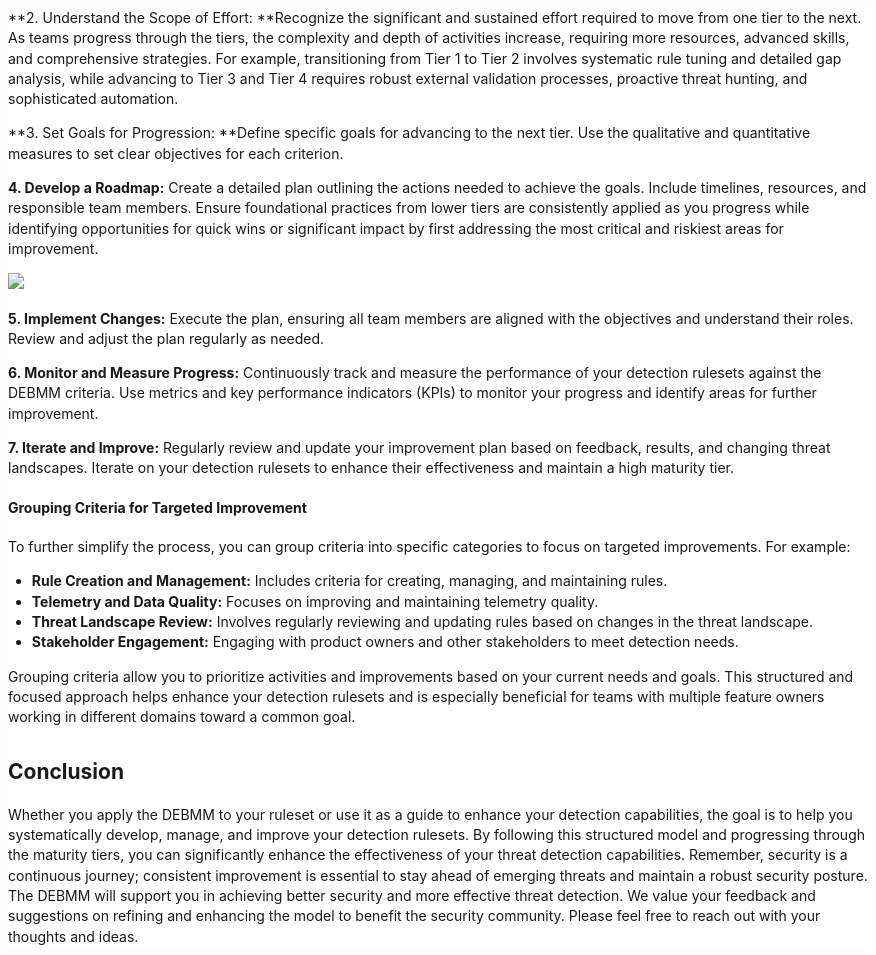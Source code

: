 **2. Understand the Scope of Effort: **Recognize the significant and sustained effort required to move from one tier to the next. As teams progress through the tiers, the complexity and depth of activities increase, requiring more resources, advanced skills, and comprehensive strategies. For example, transitioning from Tier 1 to Tier 2 involves systematic rule tuning and detailed gap analysis, while advancing to Tier 3 and Tier 4 requires robust external validation processes, proactive threat hunting, and sophisticated automation.

**3. Set Goals for Progression: **Define specific goals for advancing to the next tier. Use the qualitative and quantitative measures to set clear objectives for each criterion. 

**4. Develop a Roadmap:** Create a detailed plan outlining the actions needed to achieve the goals. Include timelines, resources, and responsible team members. Ensure foundational practices from lower tiers are consistently applied as you progress while identifying opportunities for quick wins or significant impact by first addressing the most critical and riskiest areas for improvement.

![](/assets/images/elastic-releases-debmm/image7.png)

**5. Implement Changes:** Execute the plan, ensuring all team members are aligned with the objectives and understand their roles. Review and adjust the plan regularly as needed.

**6. Monitor and Measure Progress:** Continuously track and measure the performance of your detection rulesets against the DEBMM criteria. Use metrics and key performance indicators (KPIs) to monitor your progress and identify areas for further improvement.

**7. Iterate and Improve:** Regularly review and update your improvement plan based on feedback, results, and changing threat landscapes. Iterate on your detection rulesets to enhance their effectiveness and maintain a high maturity tier.

#### Grouping Criteria for Targeted Improvement

To further simplify the process, you can group criteria into specific categories to focus on targeted improvements. For example:

* **Rule Creation and Management:** Includes criteria for creating, managing, and maintaining rules.
* **Telemetry and Data Quality:** Focuses on improving and maintaining telemetry quality.
* **Threat Landscape Review:** Involves regularly reviewing and updating rules based on changes in the threat landscape.
* **Stakeholder Engagement:** Engaging with product owners and other stakeholders to meet detection needs.

Grouping criteria allow you to prioritize activities and improvements based on your current needs and goals. This structured and focused approach helps enhance your detection rulesets and is especially beneficial for teams with multiple feature owners working in different domains toward a common goal.

## Conclusion

Whether you apply the DEBMM to your ruleset or use it as a guide to enhance your detection capabilities, the goal is to help you systematically develop, manage, and improve your detection rulesets. By following this structured model and progressing through the maturity tiers, you can significantly enhance the effectiveness of your threat detection capabilities. Remember, security is a continuous journey; consistent improvement is essential to stay ahead of emerging threats and maintain a robust security posture. The DEBMM will support you in achieving better security and more effective threat detection. We value your feedback and suggestions on refining and enhancing the model to benefit the security community. Please feel free to reach out with your thoughts and ideas.
